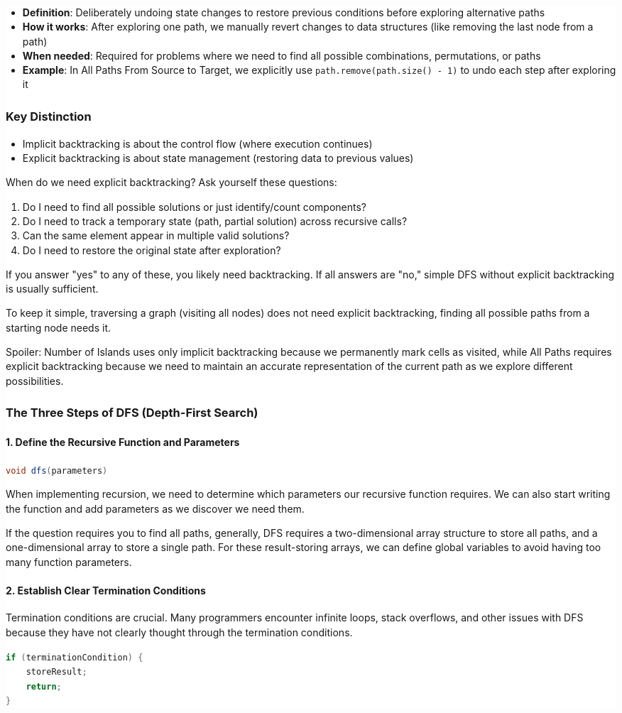 - **Definition**: Deliberately undoing state changes to restore previous conditions before exploring alternative paths
- **How it works**: After exploring one path, we manually revert changes to data structures (like removing the last node from a path)
- **When needed**: Required for problems where we need to find all possible combinations, permutations, or paths
- **Example**: In All Paths From Source to Target, we explicitly use `path.remove(path.size() - 1)` to undo each step after exploring it

### Key Distinction

- Implicit backtracking is about the control flow (where execution continues)
- Explicit backtracking is about state management (restoring data to previous values)

When do we need explicit backtracking? Ask yourself these questions:

1. Do I need to find all possible solutions or just identify/count components?
2. Do I need to track a temporary state (path, partial solution) across recursive calls?
3. Can the same element appear in multiple valid solutions?
4. Do I need to restore the original state after exploration?

If you answer "yes" to any of these, you likely need backtracking. If all answers are "no," simple DFS without explicit backtracking is usually sufficient.



To keep it simple, traversing a graph (visiting all nodes) does not need explicit backtracking, finding all possible paths from a starting node needs it.



Spoiler: Number of Islands uses only implicit backtracking because we permanently mark cells as visited, while All Paths requires explicit backtracking because we need to maintain an accurate representation of the current path as we explore different possibilities.

### The Three Steps of DFS (Depth-First Search)

#### 1. Define the Recursive Function and Parameters

```java
void dfs(parameters)
```

When implementing recursion, we need to determine which parameters our recursive function requires. We can also start writing the function and add parameters as we discover we need them.

If the question requires you to find all paths, generally, DFS requires a two-dimensional array structure to store all paths, and a one-dimensional array to store a single path. For these result-storing arrays, we can define global variables to avoid having too many function parameters.



#### 2. Establish Clear Termination Conditions

Termination conditions are crucial. Many programmers encounter infinite loops, stack overflows, and other issues with DFS because they have not clearly thought through the termination conditions.

```java
if (terminationCondition) {
    storeResult;
    return;
}
```
